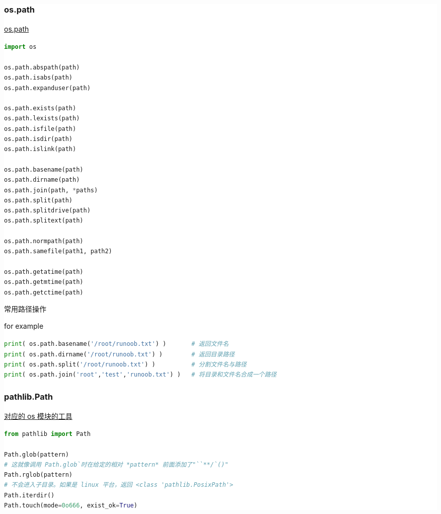 ### os.path

[os.path](https://docs.python.org/zh-cn/3/library/os.path.html)

```python
import os

os.path.abspath(path)
os.path.isabs(path)
os.path.expanduser(path)

os.path.exists(path)
os.path.lexists(path)
os.path.isfile(path)
os.path.isdir(path)
os.path.islink(path)

os.path.basename(path)
os.path.dirname(path)
os.path.join(path, *paths)
os.path.split(path)
os.path.splitdrive(path)
os.path.splitext(path)

os.path.normpath(path)
os.path.samefile(path1, path2)

os.path.getatime(path)
os.path.getmtime(path)
os.path.getctime(path)
```

常用路径操作

for example

```python
print( os.path.basename('/root/runoob.txt') )       # 返回文件名
print( os.path.dirname('/root/runoob.txt') )        # 返回目录路径
print( os.path.split('/root/runoob.txt') )          # 分割文件名与路径
print( os.path.join('root','test','runoob.txt') )   # 将目录和文件名合成一个路径
```

### pathlib.Path

[对应的 os 模块的工具](https://docs.python.org/zh-cn/3/library/pathlib.html?highlight=pathlib#correspondence-to-tools-in-the-os-module)

```python
from pathlib import Path

Path.glob(pattern)
# 这就像调用 Path.glob`时在给定的相对 *pattern* 前面添加了"``**/`()"
Path.rglob(pattern)
# 不会进入子目录。如果是 linux 平台，返回 <class 'pathlib.PosixPath'>
Path.iterdir()
Path.touch(mode=0o666, exist_ok=True)
```
